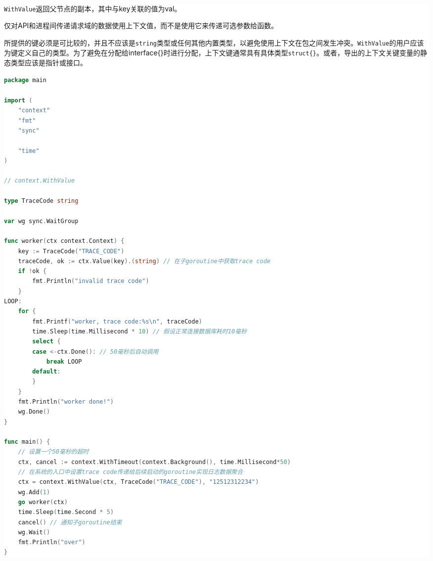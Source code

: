 `WithValue`返回父节点的副本，其中与key关联的值为val。

仅对API和进程间传递请求域的数据使用上下文值，而不是使用它来传递可选参数给函数。

所提供的键必须是可比较的，并且不应该是`string`类型或任何其他内置类型，以避免使用上下文在包之间发生冲突。`WithValue`的用户应该为键定义自己的类型。为了避免在分配给interface{}时进行分配，上下文键通常具有具体类型`struct{}`。或者，导出的上下文关键变量的静态类型应该是指针或接口。

```go
package main

import (
    "context"
    "fmt"
    "sync"

    "time"
)

// context.WithValue

type TraceCode string

var wg sync.WaitGroup

func worker(ctx context.Context) {
    key := TraceCode("TRACE_CODE")
    traceCode, ok := ctx.Value(key).(string) // 在子goroutine中获取trace code
    if !ok {
        fmt.Println("invalid trace code")
    }
LOOP:
    for {
        fmt.Printf("worker, trace code:%s\n", traceCode)
        time.Sleep(time.Millisecond * 10) // 假设正常连接数据库耗时10毫秒
        select {
        case <-ctx.Done(): // 50毫秒后自动调用
            break LOOP
        default:
        }
    }
    fmt.Println("worker done!")
    wg.Done()
}

func main() {
    // 设置一个50毫秒的超时
    ctx, cancel := context.WithTimeout(context.Background(), time.Millisecond*50)
    // 在系统的入口中设置trace code传递给后续启动的goroutine实现日志数据聚合
    ctx = context.WithValue(ctx, TraceCode("TRACE_CODE"), "12512312234")
    wg.Add(1)
    go worker(ctx)
    time.Sleep(time.Second * 5)
    cancel() // 通知子goroutine结束
    wg.Wait()
    fmt.Println("over")
}
```
